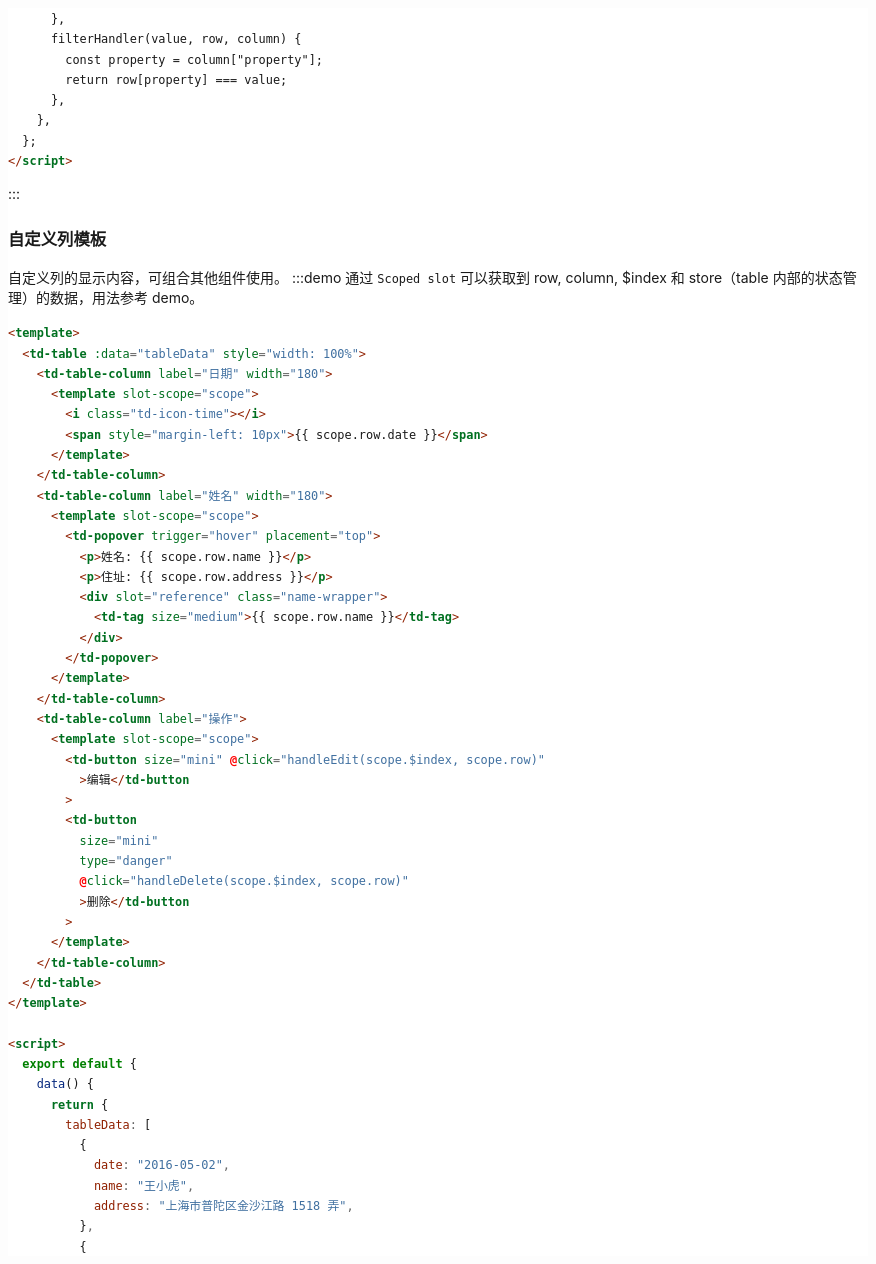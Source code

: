 ```html
      },
      filterHandler(value, row, column) {
        const property = column["property"];
        return row[property] === value;
      },
    },
  };
</script>
```

:::

### 自定义列模板

自定义列的显示内容，可组合其他组件使用。
:::demo 通过 `Scoped slot` 可以获取到 row, column, \$index 和 store（table 内部的状态管理）的数据，用法参考 demo。

```html
<template>
  <td-table :data="tableData" style="width: 100%">
    <td-table-column label="日期" width="180">
      <template slot-scope="scope">
        <i class="td-icon-time"></i>
        <span style="margin-left: 10px">{{ scope.row.date }}</span>
      </template>
    </td-table-column>
    <td-table-column label="姓名" width="180">
      <template slot-scope="scope">
        <td-popover trigger="hover" placement="top">
          <p>姓名: {{ scope.row.name }}</p>
          <p>住址: {{ scope.row.address }}</p>
          <div slot="reference" class="name-wrapper">
            <td-tag size="medium">{{ scope.row.name }}</td-tag>
          </div>
        </td-popover>
      </template>
    </td-table-column>
    <td-table-column label="操作">
      <template slot-scope="scope">
        <td-button size="mini" @click="handleEdit(scope.$index, scope.row)"
          >编辑</td-button
        >
        <td-button
          size="mini"
          type="danger"
          @click="handleDelete(scope.$index, scope.row)"
          >删除</td-button
        >
      </template>
    </td-table-column>
  </td-table>
</template>

<script>
  export default {
    data() {
      return {
        tableData: [
          {
            date: "2016-05-02",
            name: "王小虎",
            address: "上海市普陀区金沙江路 1518 弄",
          },
          {
```